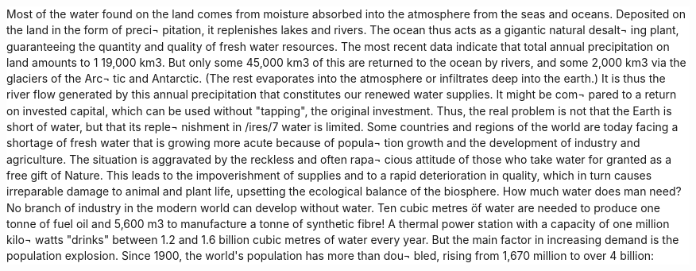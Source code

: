 Most of the water found on the land
comes from moisture absorbed into the
atmosphere from the seas and oceans.
Deposited on the land in the form of preci¬
pitation, it replenishes lakes and rivers. The
ocean thus acts as a gigantic natural desalt¬
ing plant, guaranteeing the quantity and
quality of fresh water resources.
The most recent data indicate that total
annual precipitation on land amounts to
1 19,000 km3. But only some 45,000 km3 of
this are returned to the ocean by rivers, and
some 2,000 km3 via the glaciers of the Arc¬
tic and Antarctic. (The rest evaporates into
the atmosphere or infiltrates deep into the
earth.)
It is thus the river flow generated by this
annual precipitation that constitutes our
renewed water supplies. It might be com¬
pared to a return on invested capital, which
can be used without "tapping", the original
investment.
Thus, the real problem is not that the
Earth is short of water, but that its reple¬
nishment in /ires/7 water is limited. Some
countries and regions of the world are
today facing a shortage of fresh water that
is growing more acute because of popula¬
tion growth and the development of
industry and agriculture. The situation is
aggravated by the reckless and often rapa¬
cious attitude of those who take water for
granted as a free gift of Nature. This leads
to the impoverishment of supplies and to a
rapid deterioration in quality, which in turn
causes irreparable damage to animal and
plant life, upsetting the ecological balance
of the biosphere.
How much water does man need? No
branch of industry in the modern world can
develop without water. Ten cubic metres
öf water are needed to produce one tonne
of fuel oil and 5,600 m3 to manufacture a
tonne of synthetic fibre! A thermal power
station with a capacity of one million kilo¬
watts "drinks" between 1.2 and 1.6 billion
cubic metres of water every year.
But the main factor in increasing demand
is the population explosion. Since 1900,
the world's population has more than dou¬
bled, rising from 1,670 million to over 4
billion:
